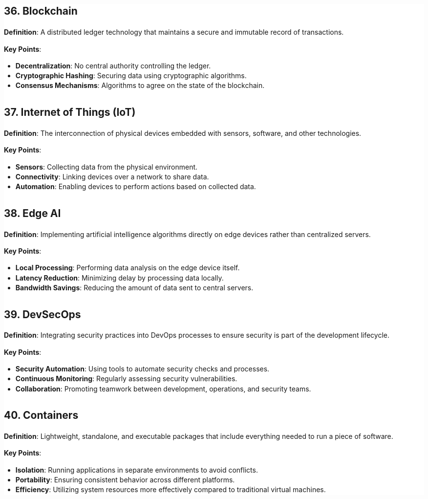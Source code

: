 ## 36. Blockchain

**Definition**: A distributed ledger technology that maintains a secure and immutable record of transactions.

**Key Points**:

- **Decentralization**: No central authority controlling the ledger.
- **Cryptographic Hashing**: Securing data using cryptographic algorithms.
- **Consensus Mechanisms**: Algorithms to agree on the state of the blockchain.

## 37. Internet of Things (IoT)

**Definition**: The interconnection of physical devices embedded with sensors, software, and other technologies.

**Key Points**:

- **Sensors**: Collecting data from the physical environment.
- **Connectivity**: Linking devices over a network to share data.
- **Automation**: Enabling devices to perform actions based on collected data.

## 38. Edge AI

**Definition**: Implementing artificial intelligence algorithms directly on edge devices rather than centralized servers.

**Key Points**:

- **Local Processing**: Performing data analysis on the edge device itself.
- **Latency Reduction**: Minimizing delay by processing data locally.
- **Bandwidth Savings**: Reducing the amount of data sent to central servers.

## 39. DevSecOps

**Definition**: Integrating security practices into DevOps processes to ensure security is part of the development lifecycle.

**Key Points**:

- **Security Automation**: Using tools to automate security checks and processes.
- **Continuous Monitoring**: Regularly assessing security vulnerabilities.
- **Collaboration**: Promoting teamwork between development, operations, and security teams.

## 40. Containers

**Definition**: Lightweight, standalone, and executable packages that include everything needed to run a piece of software.

**Key Points**:

- **Isolation**: Running applications in separate environments to avoid conflicts.
- **Portability**: Ensuring consistent behavior across different platforms.
- **Efficiency**: Utilizing system resources more effectively compared to traditional virtual machines.
